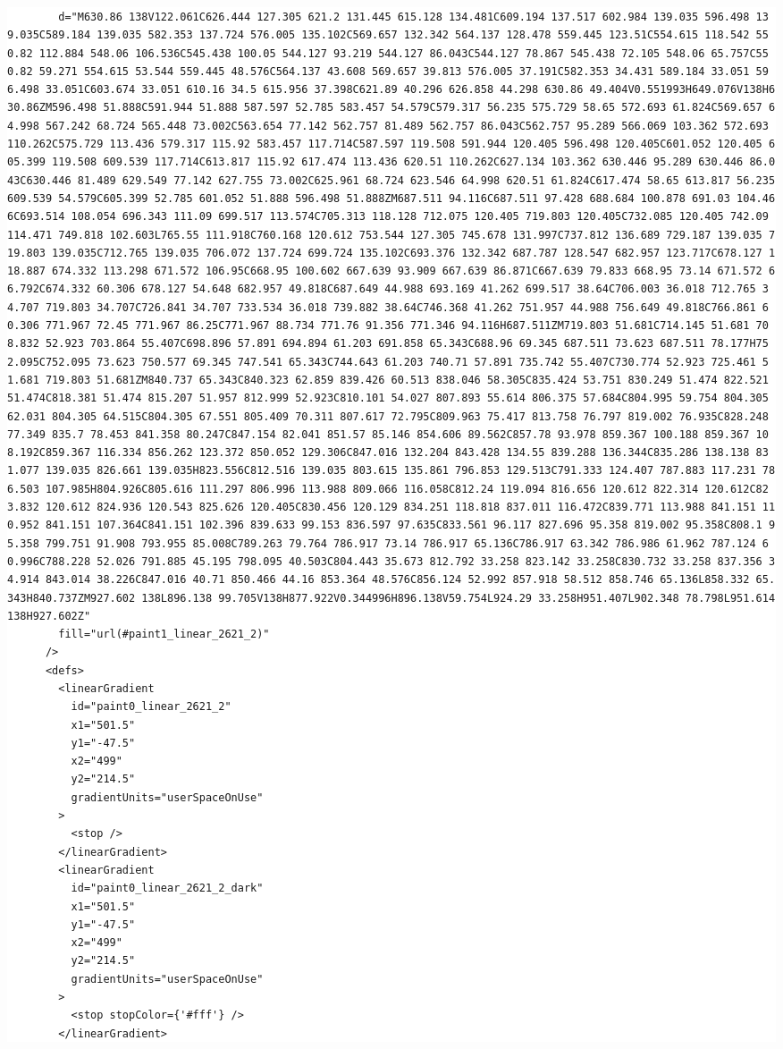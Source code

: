 ```tsx {% title="apps/web/components/app-logo.tsx" %}
        d="M630.86 138V122.061C626.444 127.305 621.2 131.445 615.128 134.481C609.194 137.517 602.984 139.035 596.498 139.035C589.184 139.035 582.353 137.724 576.005 135.102C569.657 132.342 564.137 128.478 559.445 123.51C554.615 118.542 550.82 112.884 548.06 106.536C545.438 100.05 544.127 93.219 544.127 86.043C544.127 78.867 545.438 72.105 548.06 65.757C550.82 59.271 554.615 53.544 559.445 48.576C564.137 43.608 569.657 39.813 576.005 37.191C582.353 34.431 589.184 33.051 596.498 33.051C603.674 33.051 610.16 34.5 615.956 37.398C621.89 40.296 626.858 44.298 630.86 49.404V0.551993H649.076V138H630.86ZM596.498 51.888C591.944 51.888 587.597 52.785 583.457 54.579C579.317 56.235 575.729 58.65 572.693 61.824C569.657 64.998 567.242 68.724 565.448 73.002C563.654 77.142 562.757 81.489 562.757 86.043C562.757 95.289 566.069 103.362 572.693 110.262C575.729 113.436 579.317 115.92 583.457 117.714C587.597 119.508 591.944 120.405 596.498 120.405C601.052 120.405 605.399 119.508 609.539 117.714C613.817 115.92 617.474 113.436 620.51 110.262C627.134 103.362 630.446 95.289 630.446 86.043C630.446 81.489 629.549 77.142 627.755 73.002C625.961 68.724 623.546 64.998 620.51 61.824C617.474 58.65 613.817 56.235 609.539 54.579C605.399 52.785 601.052 51.888 596.498 51.888ZM687.511 94.116C687.511 97.428 688.684 100.878 691.03 104.466C693.514 108.054 696.343 111.09 699.517 113.574C705.313 118.128 712.075 120.405 719.803 120.405C732.085 120.405 742.09 114.471 749.818 102.603L765.55 111.918C760.168 120.612 753.544 127.305 745.678 131.997C737.812 136.689 729.187 139.035 719.803 139.035C712.765 139.035 706.072 137.724 699.724 135.102C693.376 132.342 687.787 128.547 682.957 123.717C678.127 118.887 674.332 113.298 671.572 106.95C668.95 100.602 667.639 93.909 667.639 86.871C667.639 79.833 668.95 73.14 671.572 66.792C674.332 60.306 678.127 54.648 682.957 49.818C687.649 44.988 693.169 41.262 699.517 38.64C706.003 36.018 712.765 34.707 719.803 34.707C726.841 34.707 733.534 36.018 739.882 38.64C746.368 41.262 751.957 44.988 756.649 49.818C766.861 60.306 771.967 72.45 771.967 86.25C771.967 88.734 771.76 91.356 771.346 94.116H687.511ZM719.803 51.681C714.145 51.681 708.832 52.923 703.864 55.407C698.896 57.891 694.894 61.203 691.858 65.343C688.96 69.345 687.511 73.623 687.511 78.177H752.095C752.095 73.623 750.577 69.345 747.541 65.343C744.643 61.203 740.71 57.891 735.742 55.407C730.774 52.923 725.461 51.681 719.803 51.681ZM840.737 65.343C840.323 62.859 839.426 60.513 838.046 58.305C835.424 53.751 830.249 51.474 822.521 51.474C818.381 51.474 815.207 51.957 812.999 52.923C810.101 54.027 807.893 55.614 806.375 57.684C804.995 59.754 804.305 62.031 804.305 64.515C804.305 67.551 805.409 70.311 807.617 72.795C809.963 75.417 813.758 76.797 819.002 76.935C828.248 77.349 835.7 78.453 841.358 80.247C847.154 82.041 851.57 85.146 854.606 89.562C857.78 93.978 859.367 100.188 859.367 108.192C859.367 116.334 856.262 123.372 850.052 129.306C847.016 132.204 843.428 134.55 839.288 136.344C835.286 138.138 831.077 139.035 826.661 139.035H823.556C812.516 139.035 803.615 135.861 796.853 129.513C791.333 124.407 787.883 117.231 786.503 107.985H804.926C805.616 111.297 806.996 113.988 809.066 116.058C812.24 119.094 816.656 120.612 822.314 120.612C823.832 120.612 824.936 120.543 825.626 120.405C830.456 120.129 834.251 118.818 837.011 116.472C839.771 113.988 841.151 110.952 841.151 107.364C841.151 102.396 839.633 99.153 836.597 97.635C833.561 96.117 827.696 95.358 819.002 95.358C808.1 95.358 799.751 91.908 793.955 85.008C789.263 79.764 786.917 73.14 786.917 65.136C786.917 63.342 786.986 61.962 787.124 60.996C788.228 52.026 791.885 45.195 798.095 40.503C804.443 35.673 812.792 33.258 823.142 33.258C830.732 33.258 837.356 34.914 843.014 38.226C847.016 40.71 850.466 44.16 853.364 48.576C856.124 52.992 857.918 58.512 858.746 65.136L858.332 65.343H840.737ZM927.602 138L896.138 99.705V138H877.922V0.344996H896.138V59.754L924.29 33.258H951.407L902.348 78.798L951.614 138H927.602Z"
        fill="url(#paint1_linear_2621_2)"
      />
      <defs>
        <linearGradient
          id="paint0_linear_2621_2"
          x1="501.5"
          y1="-47.5"
          x2="499"
          y2="214.5"
          gradientUnits="userSpaceOnUse"
        >
          <stop />
        </linearGradient>
        <linearGradient
          id="paint0_linear_2621_2_dark"
          x1="501.5"
          y1="-47.5"
          x2="499"
          y2="214.5"
          gradientUnits="userSpaceOnUse"
        >
          <stop stopColor={'#fff'} />
        </linearGradient>
```